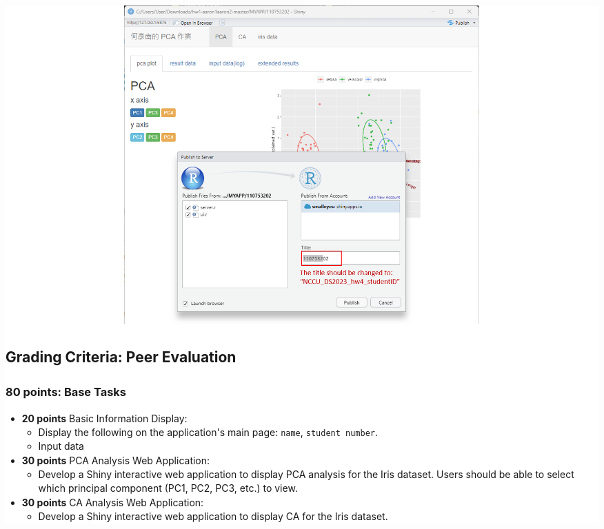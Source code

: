 <p align="center">
 <img src="/images/shinyapp_on_rstudio_2.png" width="60%" height="60%" >
<p/>

## Grading Criteria: Peer Evaluation

###  80 points: Base Tasks
- **20 points** Basic Information Display:
  - Display the following on the application's main page: `name`, `student number`.
  - Input data
- **30 points** PCA Analysis Web Application:
  - Develop a Shiny interactive web application to display PCA analysis for the Iris dataset. Users should be able to select which principal component (PC1, PC2, PC3, etc.) to view.
- **30 points** CA Analysis Web Application:
  - Develop a Shiny interactive web application to display CA for the Iris dataset.
